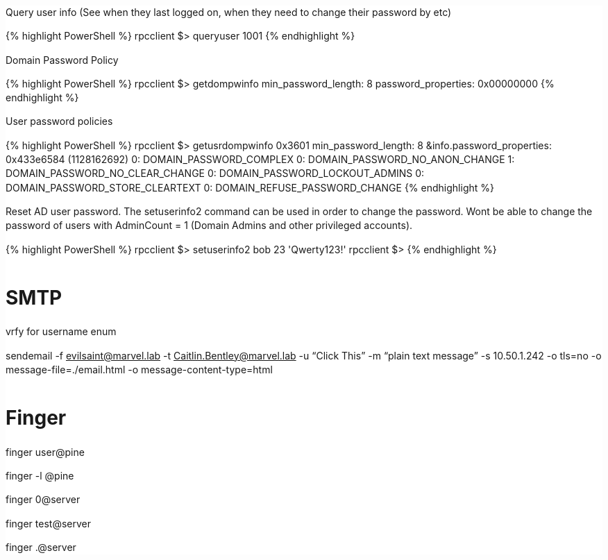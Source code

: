 Query user info (See when they last logged on, when they need to change their password by etc)

{% highlight PowerShell %}
rpcclient $> queryuser 1001
{% endhighlight %}

Domain Password Policy

{% highlight PowerShell %}
rpcclient $> getdompwinfo
min_password_length: 8
password_properties: 0x00000000
{% endhighlight %}

User password policies

{% highlight PowerShell %}
rpcclient $> getusrdompwinfo 0x3601
min_password_length: 8
&info.password_properties: 0x433e6584 (1128162692)
0: DOMAIN_PASSWORD_COMPLEX
0: DOMAIN_PASSWORD_NO_ANON_CHANGE
1: DOMAIN_PASSWORD_NO_CLEAR_CHANGE
0: DOMAIN_PASSWORD_LOCKOUT_ADMINS
0: DOMAIN_PASSWORD_STORE_CLEARTEXT
0: DOMAIN_REFUSE_PASSWORD_CHANGE
{% endhighlight %}

Reset AD user password. The setuserinfo2 command can be used in order to change the password. Wont be able to change the password of users with AdminCount = 1 (Domain Admins and other privileged accounts).

{% highlight PowerShell %}
rpcclient $> setuserinfo2 bob 23 'Qwerty123!'
rpcclient $>
{% endhighlight %}

# SMTP

vrfy  for username enum

sendemail -f evilsaint@marvel.lab -t Caitlin.Bentley@marvel.lab -u “Click This” -m “plain text message” -s 10.50.1.242 -o tls=no -o message-file=./email.html -o message-content-type=html

# Finger

finger user@pine

finger -l @pine

finger 0@server

finger test@server

finger .@server
